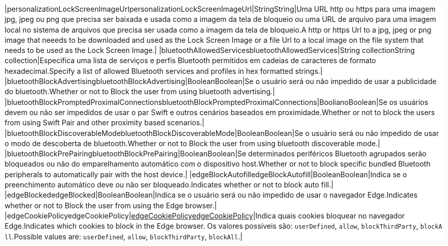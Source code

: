 |<span data-ttu-id="0ae0b-378">personalizationLockScreenImageUrl</span><span class="sxs-lookup"><span data-stu-id="0ae0b-378">personalizationLockScreenImageUrl</span></span>|<span data-ttu-id="0ae0b-379">String</span><span class="sxs-lookup"><span data-stu-id="0ae0b-379">String</span></span>|<span data-ttu-id="0ae0b-380">Uma URL http ou https para uma imagem jpg, jpeg ou png que precisa ser baixada e usada como a imagem da tela de bloqueio ou uma URL de arquivo para uma imagem local no sistema de arquivos que precisa ser usada como a imagem da tela de bloqueio.</span><span class="sxs-lookup"><span data-stu-id="0ae0b-380">A http or https Url to a jpg, jpeg or png image that neeeds to be downloaded and used as the Lock Screen Image or a file Url to a local image on the file system that needs to be used as the Lock Screen Image.</span></span>|
|<span data-ttu-id="0ae0b-381">bluetoothAllowedServices</span><span class="sxs-lookup"><span data-stu-id="0ae0b-381">bluetoothAllowedServices</span></span>|<span data-ttu-id="0ae0b-382">String collection</span><span class="sxs-lookup"><span data-stu-id="0ae0b-382">String collection</span></span>|<span data-ttu-id="0ae0b-383">Especifica uma lista de serviços e perfis Bluetooth permitidos em cadeias de caracteres de formato hexadecimal.</span><span class="sxs-lookup"><span data-stu-id="0ae0b-383">Specify a list of allowed Bluetooth services and profiles in hex formatted strings.</span></span>|
|<span data-ttu-id="0ae0b-384">bluetoothBlockAdvertising</span><span class="sxs-lookup"><span data-stu-id="0ae0b-384">bluetoothBlockAdvertising</span></span>|<span data-ttu-id="0ae0b-385">Boolean</span><span class="sxs-lookup"><span data-stu-id="0ae0b-385">Boolean</span></span>|<span data-ttu-id="0ae0b-386">Se o usuário será ou não impedido de usar a publicidade do bluetooth.</span><span class="sxs-lookup"><span data-stu-id="0ae0b-386">Whether or not to Block the user from using bluetooth advertising.</span></span>|
|<span data-ttu-id="0ae0b-387">bluetoothBlockPromptedProximalConnections</span><span class="sxs-lookup"><span data-stu-id="0ae0b-387">bluetoothBlockPromptedProximalConnections</span></span>|<span data-ttu-id="0ae0b-388">Booliano</span><span class="sxs-lookup"><span data-stu-id="0ae0b-388">Boolean</span></span>|<span data-ttu-id="0ae0b-389">Se os usuários devem ou não ser impedidos de usar o par Swift e outros cenários baseados em proximidade.</span><span class="sxs-lookup"><span data-stu-id="0ae0b-389">Whether or not to block the users from using Swift Pair and other proximity based scenarios.</span></span>|
|<span data-ttu-id="0ae0b-390">bluetoothBlockDiscoverableMode</span><span class="sxs-lookup"><span data-stu-id="0ae0b-390">bluetoothBlockDiscoverableMode</span></span>|<span data-ttu-id="0ae0b-391">Boolean</span><span class="sxs-lookup"><span data-stu-id="0ae0b-391">Boolean</span></span>|<span data-ttu-id="0ae0b-392">Se o usuário será ou não impedido de usar o modo de descoberta de bluetooth.</span><span class="sxs-lookup"><span data-stu-id="0ae0b-392">Whether or not to Block the user from using bluetooth discoverable mode.</span></span>|
|<span data-ttu-id="0ae0b-393">bluetoothBlockPrePairing</span><span class="sxs-lookup"><span data-stu-id="0ae0b-393">bluetoothBlockPrePairing</span></span>|<span data-ttu-id="0ae0b-394">Boolean</span><span class="sxs-lookup"><span data-stu-id="0ae0b-394">Boolean</span></span>|<span data-ttu-id="0ae0b-395">Se determinados periféricos Bluetooth agrupados serão bloqueados ou não do emparelhamento automático com o dispositivo host.</span><span class="sxs-lookup"><span data-stu-id="0ae0b-395">Whether or not to block specific bundled Bluetooth peripherals to automatically pair with the host device.</span></span>|
|<span data-ttu-id="0ae0b-396">edgeBlockAutofill</span><span class="sxs-lookup"><span data-stu-id="0ae0b-396">edgeBlockAutofill</span></span>|<span data-ttu-id="0ae0b-397">Boolean</span><span class="sxs-lookup"><span data-stu-id="0ae0b-397">Boolean</span></span>|<span data-ttu-id="0ae0b-398">Indica se o preenchimento automático deve ou não ser bloqueado.</span><span class="sxs-lookup"><span data-stu-id="0ae0b-398">Indicates whether or not to block auto fill.</span></span>|
|<span data-ttu-id="0ae0b-399">edgeBlocked</span><span class="sxs-lookup"><span data-stu-id="0ae0b-399">edgeBlocked</span></span>|<span data-ttu-id="0ae0b-400">Boolean</span><span class="sxs-lookup"><span data-stu-id="0ae0b-400">Boolean</span></span>|<span data-ttu-id="0ae0b-401">Indica se o usuário será ou não impedido de usar o navegador Edge.</span><span class="sxs-lookup"><span data-stu-id="0ae0b-401">Indicates whether or not to Block the user from using the Edge browser.</span></span>|
|<span data-ttu-id="0ae0b-402">edgeCookiePolicy</span><span class="sxs-lookup"><span data-stu-id="0ae0b-402">edgeCookiePolicy</span></span>|[<span data-ttu-id="0ae0b-403">edgeCookiePolicy</span><span class="sxs-lookup"><span data-stu-id="0ae0b-403">edgeCookiePolicy</span></span>](../resources/intune-deviceconfig-edgecookiepolicy.md)|<span data-ttu-id="0ae0b-404">Indica quais cookies bloquear no navegador Edge.</span><span class="sxs-lookup"><span data-stu-id="0ae0b-404">Indicates which cookies to block in the Edge browser.</span></span> <span data-ttu-id="0ae0b-405">Os valores possíveis são: `userDefined`, `allow`, `blockThirdParty`, `blockAll`.</span><span class="sxs-lookup"><span data-stu-id="0ae0b-405">Possible values are: `userDefined`, `allow`, `blockThirdParty`, `blockAll`.</span></span>|